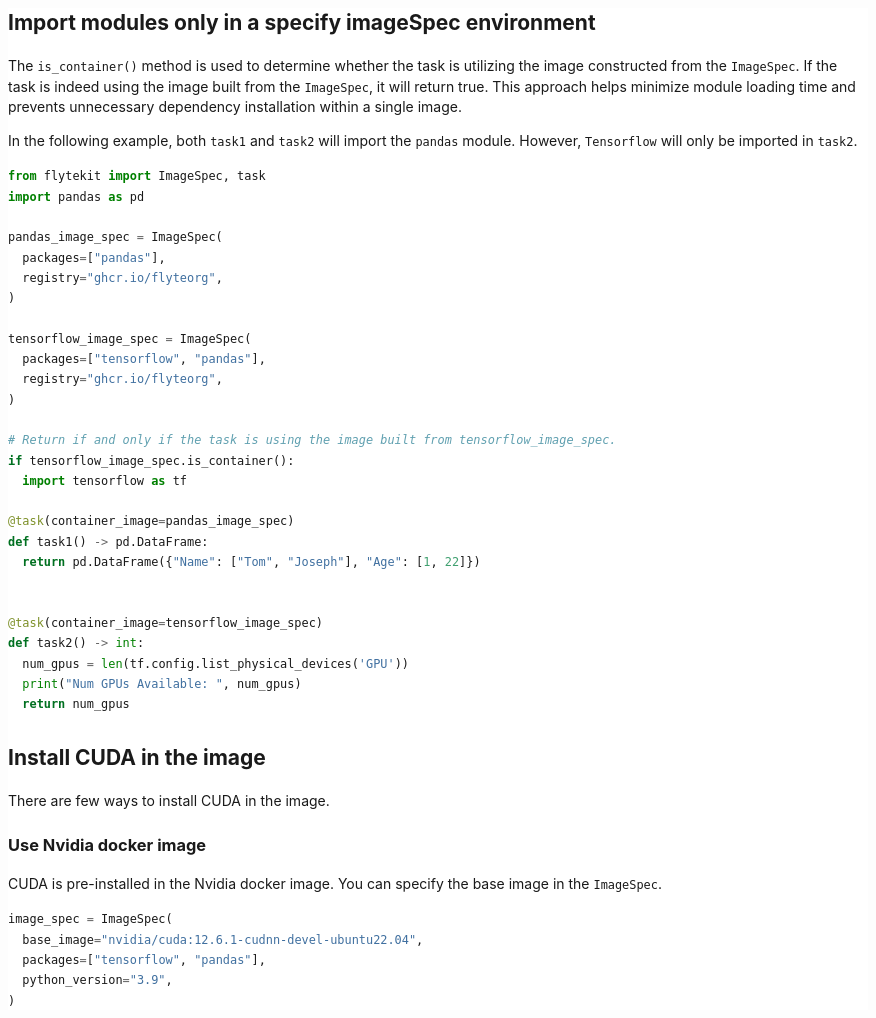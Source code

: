 ## Import modules only in a specify imageSpec environment

The `is_container()` method is used to determine whether the task is utilizing the image constructed from the `ImageSpec`. If the task is indeed using the image built from the `ImageSpec`, it will return true. This approach helps minimize module loading time and prevents unnecessary dependency installation within a single image.

In the following example, both `task1` and `task2` will import the `pandas` module. However, `Tensorflow` will only be imported in `task2`.

```python
from flytekit import ImageSpec, task
import pandas as pd

pandas_image_spec = ImageSpec(
  packages=["pandas"],
  registry="ghcr.io/flyteorg",
)

tensorflow_image_spec = ImageSpec(
  packages=["tensorflow", "pandas"],
  registry="ghcr.io/flyteorg",
)

# Return if and only if the task is using the image built from tensorflow_image_spec.
if tensorflow_image_spec.is_container():
  import tensorflow as tf

@task(container_image=pandas_image_spec)
def task1() -> pd.DataFrame:
  return pd.DataFrame({"Name": ["Tom", "Joseph"], "Age": [1, 22]})


@task(container_image=tensorflow_image_spec)
def task2() -> int:
  num_gpus = len(tf.config.list_physical_devices('GPU'))
  print("Num GPUs Available: ", num_gpus)
  return num_gpus
```

## Install CUDA in the image

There are few ways to install CUDA in the image.

### Use Nvidia docker image

CUDA is pre-installed in the Nvidia docker image. You can specify the base image in the `ImageSpec`.

```python
image_spec = ImageSpec(
  base_image="nvidia/cuda:12.6.1-cudnn-devel-ubuntu22.04",
  packages=["tensorflow", "pandas"],
  python_version="3.9",
)
```
